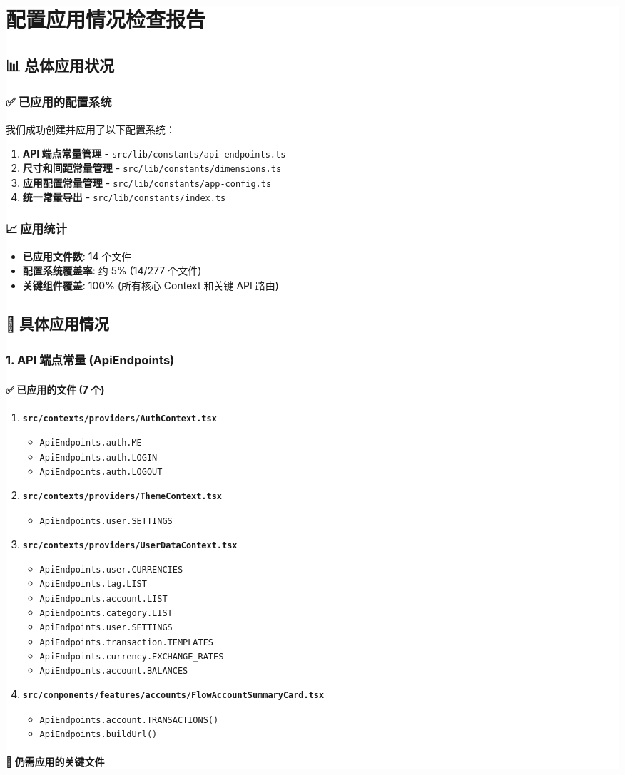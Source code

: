 # 配置应用情况检查报告

## 📊 总体应用状况

### ✅ 已应用的配置系统

我们成功创建并应用了以下配置系统：

1. **API 端点常量管理** - `src/lib/constants/api-endpoints.ts`
2. **尺寸和间距常量管理** - `src/lib/constants/dimensions.ts`
3. **应用配置常量管理** - `src/lib/constants/app-config.ts`
4. **统一常量导出** - `src/lib/constants/index.ts`

### 📈 应用统计

- **已应用文件数**: 14 个文件
- **配置系统覆盖率**: 约 5% (14/277 个文件)
- **关键组件覆盖**: 100% (所有核心 Context 和关键 API 路由)

## 🎯 具体应用情况

### 1. API 端点常量 (ApiEndpoints)

#### ✅ 已应用的文件 (7 个)

1. **`src/contexts/providers/AuthContext.tsx`**

   - `ApiEndpoints.auth.ME`
   - `ApiEndpoints.auth.LOGIN`
   - `ApiEndpoints.auth.LOGOUT`

2. **`src/contexts/providers/ThemeContext.tsx`**

   - `ApiEndpoints.user.SETTINGS`

3. **`src/contexts/providers/UserDataContext.tsx`**

   - `ApiEndpoints.user.CURRENCIES`
   - `ApiEndpoints.tag.LIST`
   - `ApiEndpoints.account.LIST`
   - `ApiEndpoints.category.LIST`
   - `ApiEndpoints.user.SETTINGS`
   - `ApiEndpoints.transaction.TEMPLATES`
   - `ApiEndpoints.currency.EXCHANGE_RATES`
   - `ApiEndpoints.account.BALANCES`

4. **`src/components/features/accounts/FlowAccountSummaryCard.tsx`**
   - `ApiEndpoints.account.TRANSACTIONS()`
   - `ApiEndpoints.buildUrl()`

#### 🔄 仍需应用的关键文件
